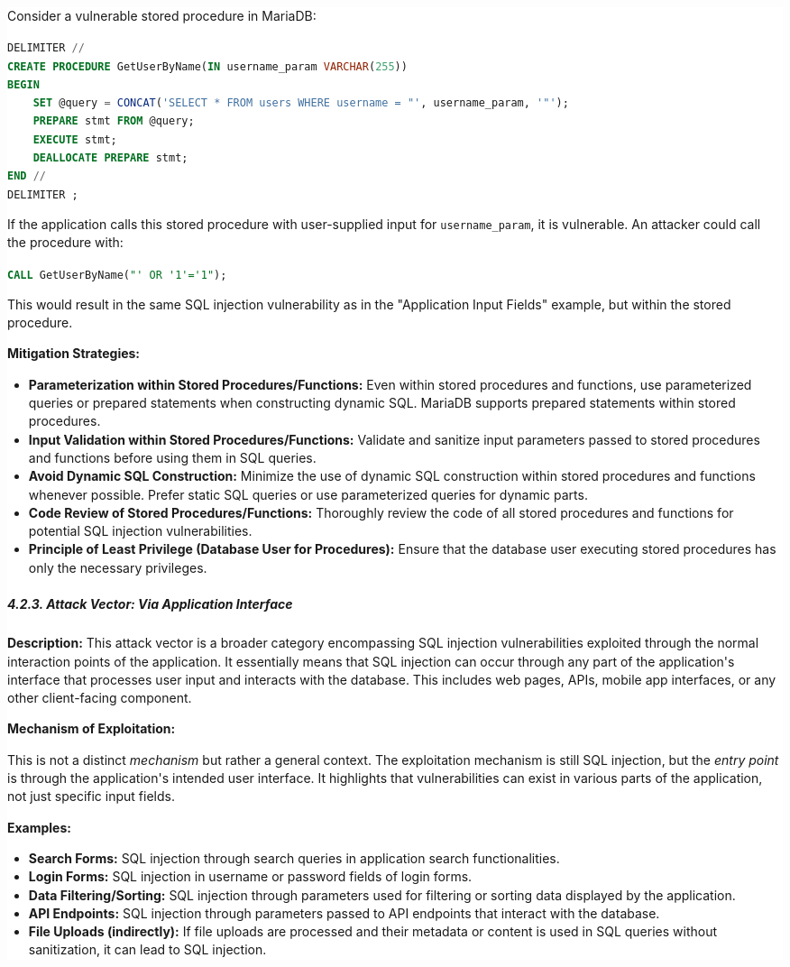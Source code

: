 Consider a vulnerable stored procedure in MariaDB:

```sql
DELIMITER //
CREATE PROCEDURE GetUserByName(IN username_param VARCHAR(255))
BEGIN
    SET @query = CONCAT('SELECT * FROM users WHERE username = "', username_param, '"');
    PREPARE stmt FROM @query;
    EXECUTE stmt;
    DEALLOCATE PREPARE stmt;
END //
DELIMITER ;
```

If the application calls this stored procedure with user-supplied input for `username_param`, it is vulnerable. An attacker could call the procedure with:

```sql
CALL GetUserByName("' OR '1'='1");
```

This would result in the same SQL injection vulnerability as in the "Application Input Fields" example, but within the stored procedure.

**Mitigation Strategies:**

*   **Parameterization within Stored Procedures/Functions:**  Even within stored procedures and functions, use parameterized queries or prepared statements when constructing dynamic SQL.  MariaDB supports prepared statements within stored procedures.
*   **Input Validation within Stored Procedures/Functions:** Validate and sanitize input parameters passed to stored procedures and functions before using them in SQL queries.
*   **Avoid Dynamic SQL Construction:**  Minimize the use of dynamic SQL construction within stored procedures and functions whenever possible.  Prefer static SQL queries or use parameterized queries for dynamic parts.
*   **Code Review of Stored Procedures/Functions:**  Thoroughly review the code of all stored procedures and functions for potential SQL injection vulnerabilities.
*   **Principle of Least Privilege (Database User for Procedures):** Ensure that the database user executing stored procedures has only the necessary privileges.

##### 4.2.3. Attack Vector: Via Application Interface

**Description:** This attack vector is a broader category encompassing SQL injection vulnerabilities exploited through the normal interaction points of the application. It essentially means that SQL injection can occur through any part of the application's interface that processes user input and interacts with the database. This includes web pages, APIs, mobile app interfaces, or any other client-facing component.

**Mechanism of Exploitation:**

This is not a distinct *mechanism* but rather a general context.  The exploitation mechanism is still SQL injection, but the *entry point* is through the application's intended user interface.  It highlights that vulnerabilities can exist in various parts of the application, not just specific input fields.

**Examples:**

*   **Search Forms:** SQL injection through search queries in application search functionalities.
*   **Login Forms:** SQL injection in username or password fields of login forms.
*   **Data Filtering/Sorting:** SQL injection through parameters used for filtering or sorting data displayed by the application.
*   **API Endpoints:** SQL injection through parameters passed to API endpoints that interact with the database.
*   **File Uploads (indirectly):** If file uploads are processed and their metadata or content is used in SQL queries without sanitization, it can lead to SQL injection.
